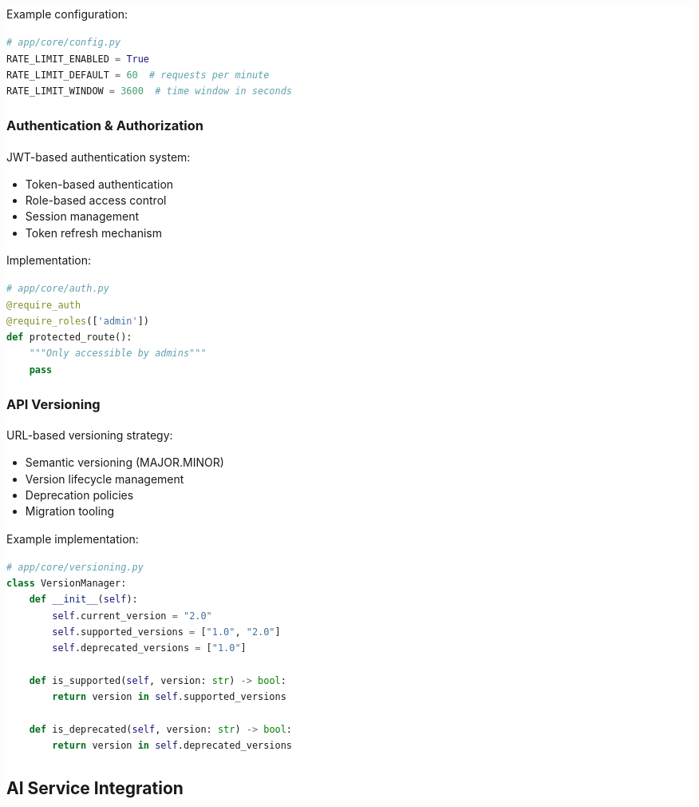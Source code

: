 Example configuration:

```python
# app/core/config.py
RATE_LIMIT_ENABLED = True
RATE_LIMIT_DEFAULT = 60  # requests per minute
RATE_LIMIT_WINDOW = 3600  # time window in seconds
```

### Authentication & Authorization

JWT-based authentication system:

-   Token-based authentication
-   Role-based access control
-   Session management
-   Token refresh mechanism

Implementation:

```python
# app/core/auth.py
@require_auth
@require_roles(['admin'])
def protected_route():
    """Only accessible by admins"""
    pass
```

### API Versioning

URL-based versioning strategy:

-   Semantic versioning (MAJOR.MINOR)
-   Version lifecycle management
-   Deprecation policies
-   Migration tooling

Example implementation:

```python
# app/core/versioning.py
class VersionManager:
    def __init__(self):
        self.current_version = "2.0"
        self.supported_versions = ["1.0", "2.0"]
        self.deprecated_versions = ["1.0"]

    def is_supported(self, version: str) -> bool:
        return version in self.supported_versions

    def is_deprecated(self, version: str) -> bool:
        return version in self.deprecated_versions
```

## AI Service Integration
